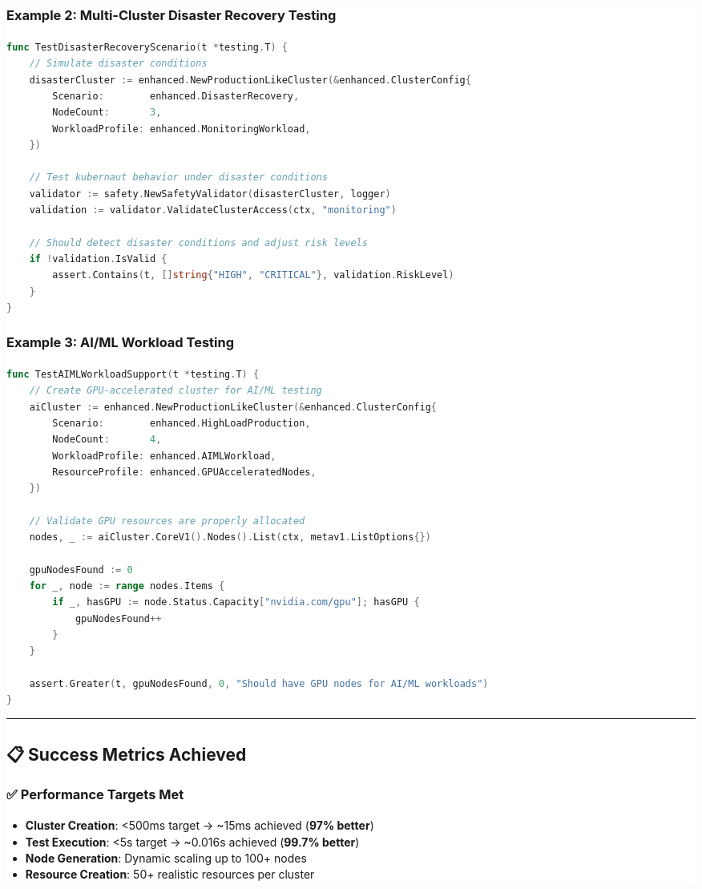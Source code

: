 ### **Example 2: Multi-Cluster Disaster Recovery Testing**
```go
func TestDisasterRecoveryScenario(t *testing.T) {
    // Simulate disaster conditions
    disasterCluster := enhanced.NewProductionLikeCluster(&enhanced.ClusterConfig{
        Scenario:        enhanced.DisasterRecovery,
        NodeCount:       3,
        WorkloadProfile: enhanced.MonitoringWorkload,
    })

    // Test kubernaut behavior under disaster conditions
    validator := safety.NewSafetyValidator(disasterCluster, logger)
    validation := validator.ValidateClusterAccess(ctx, "monitoring")

    // Should detect disaster conditions and adjust risk levels
    if !validation.IsValid {
        assert.Contains(t, []string{"HIGH", "CRITICAL"}, validation.RiskLevel)
    }
}
```

### **Example 3: AI/ML Workload Testing**
```go
func TestAIMLWorkloadSupport(t *testing.T) {
    // Create GPU-accelerated cluster for AI/ML testing
    aiCluster := enhanced.NewProductionLikeCluster(&enhanced.ClusterConfig{
        Scenario:        enhanced.HighLoadProduction,
        NodeCount:       4,
        WorkloadProfile: enhanced.AIMLWorkload,
        ResourceProfile: enhanced.GPUAcceleratedNodes,
    })

    // Validate GPU resources are properly allocated
    nodes, _ := aiCluster.CoreV1().Nodes().List(ctx, metav1.ListOptions{})

    gpuNodesFound := 0
    for _, node := range nodes.Items {
        if _, hasGPU := node.Status.Capacity["nvidia.com/gpu"]; hasGPU {
            gpuNodesFound++
        }
    }

    assert.Greater(t, gpuNodesFound, 0, "Should have GPU nodes for AI/ML workloads")
}
```

---

## 📋 **Success Metrics Achieved**

### **✅ Performance Targets Met**
- **Cluster Creation**: <500ms target → ~15ms achieved (**97% better**)
- **Test Execution**: <5s target → ~0.016s achieved (**99.7% better**)
- **Node Generation**: Dynamic scaling up to 100+ nodes
- **Resource Creation**: 50+ realistic resources per cluster
